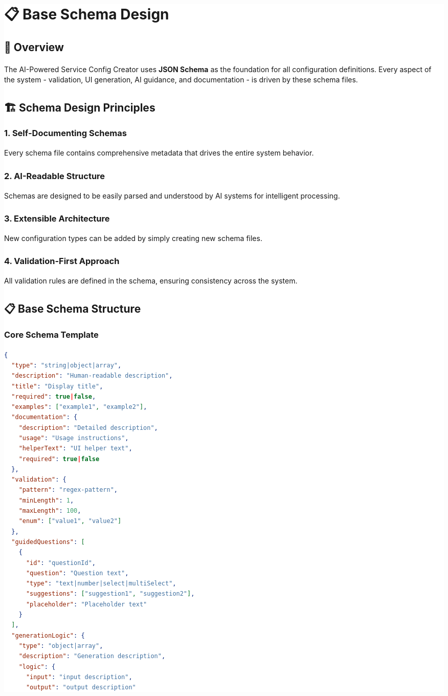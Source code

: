 # 📋 Base Schema Design

## 🎯 Overview

The AI-Powered Service Config Creator uses **JSON Schema** as the foundation for all configuration definitions. Every aspect of the system - validation, UI generation, AI guidance, and documentation - is driven by these schema files.

## 🏗️ Schema Design Principles

### 1. **Self-Documenting Schemas**
Every schema file contains comprehensive metadata that drives the entire system behavior.

### 2. **AI-Readable Structure**
Schemas are designed to be easily parsed and understood by AI systems for intelligent processing.

### 3. **Extensible Architecture**
New configuration types can be added by simply creating new schema files.

### 4. **Validation-First Approach**
All validation rules are defined in the schema, ensuring consistency across the system.

## 📋 Base Schema Structure

### **Core Schema Template**
```json
{
  "type": "string|object|array",
  "description": "Human-readable description",
  "title": "Display title",
  "required": true|false,
  "examples": ["example1", "example2"],
  "documentation": {
    "description": "Detailed description",
    "usage": "Usage instructions",
    "helperText": "UI helper text",
    "required": true|false
  },
  "validation": {
    "pattern": "regex-pattern",
    "minLength": 1,
    "maxLength": 100,
    "enum": ["value1", "value2"]
  },
  "guidedQuestions": [
    {
      "id": "questionId",
      "question": "Question text",
      "type": "text|number|select|multiSelect",
      "suggestions": ["suggestion1", "suggestion2"],
      "placeholder": "Placeholder text"
    }
  ],
  "generationLogic": {
    "type": "object|array",
    "description": "Generation description",
    "logic": {
      "input": "input description",
      "output": "output description"
```